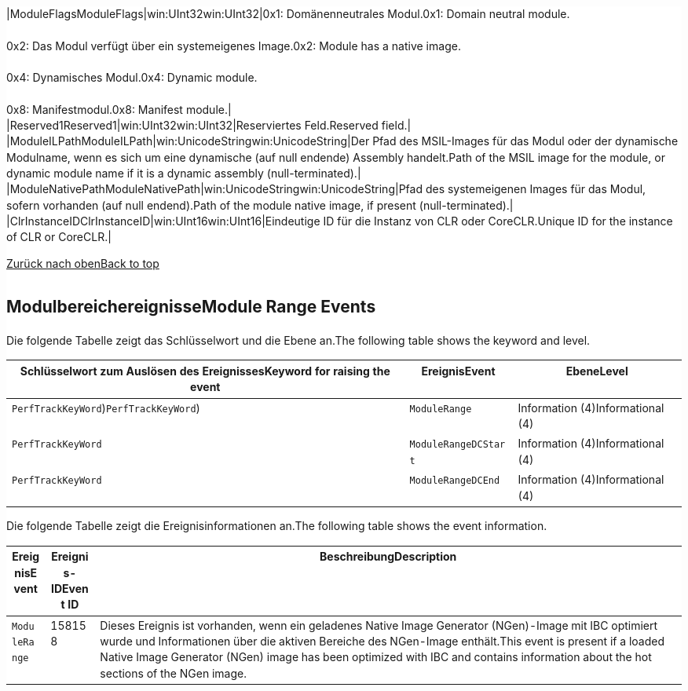 |<span data-ttu-id="86f00-332">ModuleFlags</span><span class="sxs-lookup"><span data-stu-id="86f00-332">ModuleFlags</span></span>|<span data-ttu-id="86f00-333">win:UInt32</span><span class="sxs-lookup"><span data-stu-id="86f00-333">win:UInt32</span></span>|<span data-ttu-id="86f00-334">0x1: Domänenneutrales Modul.</span><span class="sxs-lookup"><span data-stu-id="86f00-334">0x1: Domain neutral module.</span></span><br /><br /> <span data-ttu-id="86f00-335">0x2: Das Modul verfügt über ein systemeigenes Image.</span><span class="sxs-lookup"><span data-stu-id="86f00-335">0x2: Module has a native image.</span></span><br /><br /> <span data-ttu-id="86f00-336">0x4: Dynamisches Modul.</span><span class="sxs-lookup"><span data-stu-id="86f00-336">0x4: Dynamic module.</span></span><br /><br /> <span data-ttu-id="86f00-337">0x8: Manifestmodul.</span><span class="sxs-lookup"><span data-stu-id="86f00-337">0x8: Manifest module.</span></span>|  
|<span data-ttu-id="86f00-338">Reserved1</span><span class="sxs-lookup"><span data-stu-id="86f00-338">Reserved1</span></span>|<span data-ttu-id="86f00-339">win:UInt32</span><span class="sxs-lookup"><span data-stu-id="86f00-339">win:UInt32</span></span>|<span data-ttu-id="86f00-340">Reserviertes Feld.</span><span class="sxs-lookup"><span data-stu-id="86f00-340">Reserved field.</span></span>|  
|<span data-ttu-id="86f00-341">ModuleILPath</span><span class="sxs-lookup"><span data-stu-id="86f00-341">ModuleILPath</span></span>|<span data-ttu-id="86f00-342">win:UnicodeString</span><span class="sxs-lookup"><span data-stu-id="86f00-342">win:UnicodeString</span></span>|<span data-ttu-id="86f00-343">Der Pfad des MSIL-Images für das Modul oder der dynamische Modulname, wenn es sich um eine dynamische (auf null endende) Assembly handelt.</span><span class="sxs-lookup"><span data-stu-id="86f00-343">Path of the MSIL image for the module, or dynamic module name if it is a dynamic assembly (null-terminated).</span></span>|  
|<span data-ttu-id="86f00-344">ModuleNativePath</span><span class="sxs-lookup"><span data-stu-id="86f00-344">ModuleNativePath</span></span>|<span data-ttu-id="86f00-345">win:UnicodeString</span><span class="sxs-lookup"><span data-stu-id="86f00-345">win:UnicodeString</span></span>|<span data-ttu-id="86f00-346">Pfad des systemeigenen Images für das Modul, sofern vorhanden (auf null endend).</span><span class="sxs-lookup"><span data-stu-id="86f00-346">Path of the module native image, if present (null-terminated).</span></span>|  
|<span data-ttu-id="86f00-347">ClrInstanceID</span><span class="sxs-lookup"><span data-stu-id="86f00-347">ClrInstanceID</span></span>|<span data-ttu-id="86f00-348">win:UInt16</span><span class="sxs-lookup"><span data-stu-id="86f00-348">win:UInt16</span></span>|<span data-ttu-id="86f00-349">Eindeutige ID für die Instanz von CLR oder CoreCLR.</span><span class="sxs-lookup"><span data-stu-id="86f00-349">Unique ID for the instance of CLR or CoreCLR.</span></span>|  
  
 [<span data-ttu-id="86f00-350">Zurück nach oben</span><span class="sxs-lookup"><span data-stu-id="86f00-350">Back to top</span></span>](#top)  
  
<a name="module_range_events"></a>   
## <a name="module-range-events"></a><span data-ttu-id="86f00-351">Modulbereichereignisse</span><span class="sxs-lookup"><span data-stu-id="86f00-351">Module Range Events</span></span>  
 <span data-ttu-id="86f00-352">Die folgende Tabelle zeigt das Schlüsselwort und die Ebene an.</span><span class="sxs-lookup"><span data-stu-id="86f00-352">The following table shows the keyword and level.</span></span>  
  
|<span data-ttu-id="86f00-353">Schlüsselwort zum Auslösen des Ereignisses</span><span class="sxs-lookup"><span data-stu-id="86f00-353">Keyword for raising the event</span></span>|<span data-ttu-id="86f00-354">Ereignis</span><span class="sxs-lookup"><span data-stu-id="86f00-354">Event</span></span>|<span data-ttu-id="86f00-355">Ebene</span><span class="sxs-lookup"><span data-stu-id="86f00-355">Level</span></span>|  
|-----------------------------------|-----------|-----------|  
|<span data-ttu-id="86f00-356">`PerfTrackKeyWord`)</span><span class="sxs-lookup"><span data-stu-id="86f00-356">`PerfTrackKeyWord`)</span></span>|`ModuleRange`|<span data-ttu-id="86f00-357">Information (4)</span><span class="sxs-lookup"><span data-stu-id="86f00-357">Informational (4)</span></span>|  
|`PerfTrackKeyWord`|`ModuleRangeDCStart`|<span data-ttu-id="86f00-358">Information (4)</span><span class="sxs-lookup"><span data-stu-id="86f00-358">Informational (4)</span></span>|  
|`PerfTrackKeyWord`|`ModuleRangeDCEnd`|<span data-ttu-id="86f00-359">Information (4)</span><span class="sxs-lookup"><span data-stu-id="86f00-359">Informational (4)</span></span>|  
  
 <span data-ttu-id="86f00-360">Die folgende Tabelle zeigt die Ereignisinformationen an.</span><span class="sxs-lookup"><span data-stu-id="86f00-360">The following table shows the event information.</span></span>  
  
|<span data-ttu-id="86f00-361">Ereignis</span><span class="sxs-lookup"><span data-stu-id="86f00-361">Event</span></span>|<span data-ttu-id="86f00-362">Ereignis-ID</span><span class="sxs-lookup"><span data-stu-id="86f00-362">Event ID</span></span>|<span data-ttu-id="86f00-363">Beschreibung</span><span class="sxs-lookup"><span data-stu-id="86f00-363">Description</span></span>|  
|-----------|--------------|-----------------|  
|`ModuleRange`|<span data-ttu-id="86f00-364">158</span><span class="sxs-lookup"><span data-stu-id="86f00-364">158</span></span>|<span data-ttu-id="86f00-365">Dieses Ereignis ist vorhanden, wenn ein geladenes Native Image Generator (NGen)-Image mit IBC optimiert wurde und Informationen über die aktiven Bereiche des NGen-Image enthält.</span><span class="sxs-lookup"><span data-stu-id="86f00-365">This event is present if a loaded Native Image Generator (NGen) image has been optimized with IBC and contains information about the hot sections of the NGen image.</span></span>|  